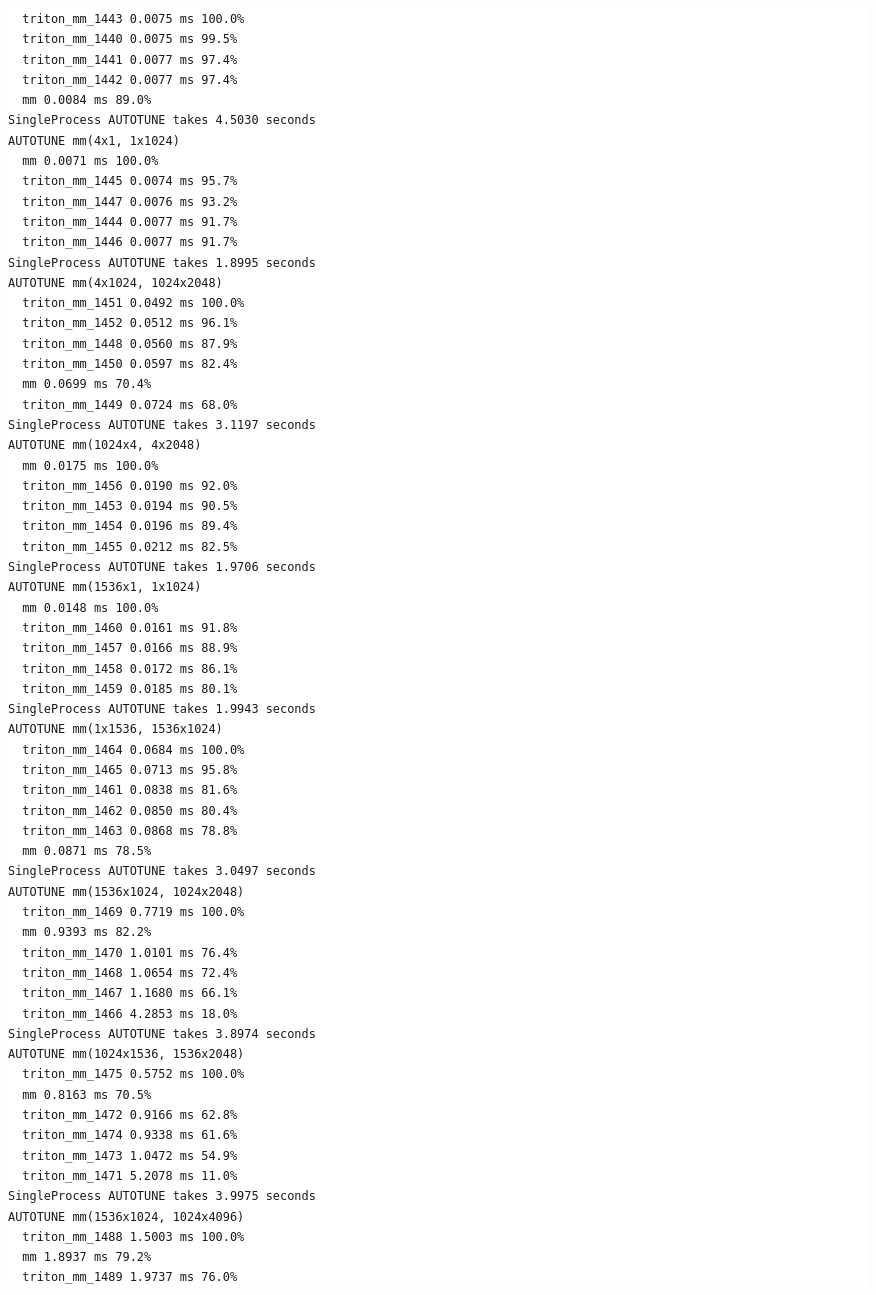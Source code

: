 ```
  triton_mm_1443 0.0075 ms 100.0%
  triton_mm_1440 0.0075 ms 99.5%
  triton_mm_1441 0.0077 ms 97.4%
  triton_mm_1442 0.0077 ms 97.4%
  mm 0.0084 ms 89.0%
SingleProcess AUTOTUNE takes 4.5030 seconds
AUTOTUNE mm(4x1, 1x1024)
  mm 0.0071 ms 100.0%
  triton_mm_1445 0.0074 ms 95.7%
  triton_mm_1447 0.0076 ms 93.2%
  triton_mm_1444 0.0077 ms 91.7%
  triton_mm_1446 0.0077 ms 91.7%
SingleProcess AUTOTUNE takes 1.8995 seconds
AUTOTUNE mm(4x1024, 1024x2048)
  triton_mm_1451 0.0492 ms 100.0%
  triton_mm_1452 0.0512 ms 96.1%
  triton_mm_1448 0.0560 ms 87.9%
  triton_mm_1450 0.0597 ms 82.4%
  mm 0.0699 ms 70.4%
  triton_mm_1449 0.0724 ms 68.0%
SingleProcess AUTOTUNE takes 3.1197 seconds
AUTOTUNE mm(1024x4, 4x2048)
  mm 0.0175 ms 100.0%
  triton_mm_1456 0.0190 ms 92.0%
  triton_mm_1453 0.0194 ms 90.5%
  triton_mm_1454 0.0196 ms 89.4%
  triton_mm_1455 0.0212 ms 82.5%
SingleProcess AUTOTUNE takes 1.9706 seconds
AUTOTUNE mm(1536x1, 1x1024)
  mm 0.0148 ms 100.0%
  triton_mm_1460 0.0161 ms 91.8%
  triton_mm_1457 0.0166 ms 88.9%
  triton_mm_1458 0.0172 ms 86.1%
  triton_mm_1459 0.0185 ms 80.1%
SingleProcess AUTOTUNE takes 1.9943 seconds
AUTOTUNE mm(1x1536, 1536x1024)
  triton_mm_1464 0.0684 ms 100.0%
  triton_mm_1465 0.0713 ms 95.8%
  triton_mm_1461 0.0838 ms 81.6%
  triton_mm_1462 0.0850 ms 80.4%
  triton_mm_1463 0.0868 ms 78.8%
  mm 0.0871 ms 78.5%
SingleProcess AUTOTUNE takes 3.0497 seconds
AUTOTUNE mm(1536x1024, 1024x2048)
  triton_mm_1469 0.7719 ms 100.0%
  mm 0.9393 ms 82.2%
  triton_mm_1470 1.0101 ms 76.4%
  triton_mm_1468 1.0654 ms 72.4%
  triton_mm_1467 1.1680 ms 66.1%
  triton_mm_1466 4.2853 ms 18.0%
SingleProcess AUTOTUNE takes 3.8974 seconds
AUTOTUNE mm(1024x1536, 1536x2048)
  triton_mm_1475 0.5752 ms 100.0%
  mm 0.8163 ms 70.5%
  triton_mm_1472 0.9166 ms 62.8%
  triton_mm_1474 0.9338 ms 61.6%
  triton_mm_1473 1.0472 ms 54.9%
  triton_mm_1471 5.2078 ms 11.0%
SingleProcess AUTOTUNE takes 3.9975 seconds
AUTOTUNE mm(1536x1024, 1024x4096)
  triton_mm_1488 1.5003 ms 100.0%
  mm 1.8937 ms 79.2%
  triton_mm_1489 1.9737 ms 76.0%
```